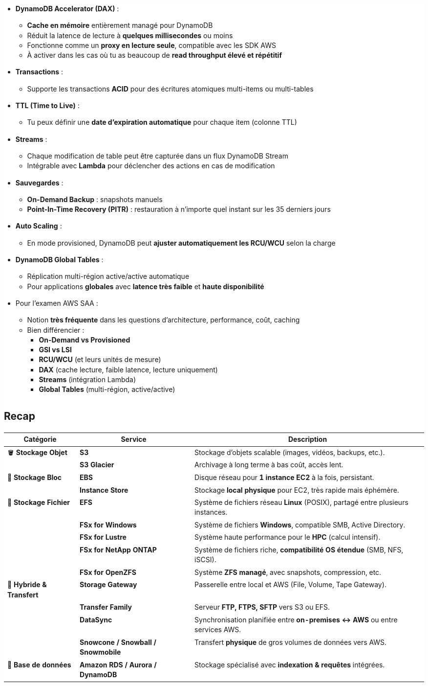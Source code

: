 - **DynamoDB Accelerator (DAX)** :
    - **Cache en mémoire** entièrement managé pour DynamoDB
    - Réduit la latence de lecture à **quelques millisecondes** ou moins
    - Fonctionne comme un **proxy en lecture seule**, compatible avec les SDK AWS
    - À activer dans les cas où tu as beaucoup de **read throughput élevé et répétitif**

- **Transactions** :
    - Supporte les transactions **ACID** pour des écritures atomiques multi-items ou multi-tables

- **TTL (Time to Live)** :
    - Tu peux définir une **date d’expiration automatique** pour chaque item (colonne TTL)

- **Streams** :
    - Chaque modification de table peut être capturée dans un flux DynamoDB Stream
    - Intégrable avec **Lambda** pour déclencher des actions en cas de modification

- **Sauvegardes** :
    - **On-Demand Backup** : snapshots manuels
    - **Point-In-Time Recovery (PITR)** : restauration à n’importe quel instant sur les 35 derniers jours

- **Auto Scaling** :
    - En mode provisioned, DynamoDB peut **ajuster automatiquement les RCU/WCU** selon la charge

- **DynamoDB Global Tables** :
    - Réplication multi-région active/active automatique  
    - Pour applications **globales** avec **latence très faible** et **haute disponibilité**

- Pour l’examen AWS SAA :
  - Notion **très fréquente** dans les questions d’architecture, performance, coût, caching
  - Bien différencier :
    - **On-Demand vs Provisioned**
    - **GSI vs LSI**
    - **RCU/WCU** (et leurs unités de mesure)
    - **DAX** (cache lecture, faible latence, lecture uniquement)
    - **Streams** (intégration Lambda)
    - **Global Tables** (multi-région, active/active)


## Recap

| **Catégorie**                  | **Service**                    | **Description**                                                                                  |
|-------------------------------|--------------------------------|--------------------------------------------------------------------------------------------------|
| 🪣 **Stockage Objet**          | **S3**                         | Stockage d’objets scalable (images, vidéos, backups, etc.).                                      |
|                               | **S3 Glacier**                | Archivage à long terme à bas coût, accès lent.                                                  |
| 💽 **Stockage Bloc**           | **EBS**                        | Disque réseau pour **1 instance EC2** à la fois, persistant.                                    |
|                               | **Instance Store**             | Stockage **local physique** pour EC2, très rapide mais éphémère.                                |
| 📁 **Stockage Fichier**        | **EFS**                        | Système de fichiers réseau **Linux** (POSIX), partagé entre plusieurs instances.                |
|                               | **FSx for Windows**            | Système de fichiers **Windows**, compatible SMB, Active Directory.                              |
|                               | **FSx for Lustre**             | Système haute performance pour le **HPC** (calcul intensif).                                     |
|                               | **FSx for NetApp ONTAP**       | Système de fichiers riche, **compatibilité OS étendue** (SMB, NFS, iSCSI).                      |
|                               | **FSx for OpenZFS**            | Système **ZFS managé**, avec snapshots, compression, etc.                                       |
| 🔄 **Hybride & Transfert**     | **Storage Gateway**            | Passerelle entre local et AWS (File, Volume, Tape Gateway).                                     |
|                               | **Transfer Family**            | Serveur **FTP, FTPS, SFTP** vers S3 ou EFS.                                                     |
|                               | **DataSync**                   | Synchronisation planifiée entre **on-premises ↔ AWS** ou entre services AWS.                   |
|                               | **Snowcone / Snowball / Snowmobile** | Transfert **physique** de gros volumes de données vers AWS.                          |
| 🧠 **Base de données**         | **Amazon RDS / Aurora / DynamoDB** | Stockage spécialisé avec **indexation & requêtes** intégrées.                           |
